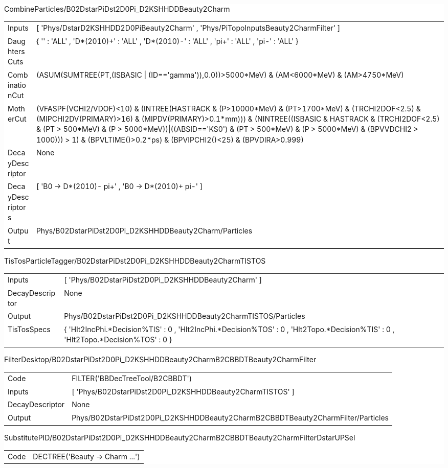 CombineParticles/B02DstarPiDst2D0Pi_D2KSHHDDBeauty2Charm

|                  |                                                                                                                                                                                                                                                                                                                                                                                                          |
|------------------|----------------------------------------------------------------------------------------------------------------------------------------------------------------------------------------------------------------------------------------------------------------------------------------------------------------------------------------------------------------------------------------------------------|
| Inputs           | [ 'Phys/DstarD2KSHHDD2D0PiBeauty2Charm' , 'Phys/PiTopoInputsBeauty2CharmFilter' ]                                                                                                                                                                                                                                                                                                                      |
| DaughtersCuts    | { '' : 'ALL' , 'D\*(2010)+' : 'ALL' , 'D\*(2010)-' : 'ALL' , 'pi+' : 'ALL' , 'pi-' : 'ALL' }                                                                                                                                                                                                                                                                                                             |
| CombinationCut   | (ASUM(SUMTREE(PT,(ISBASIC \| (ID=='gamma')),0.0))\>5000\*MeV) & (AM\<6000\*MeV) & (AM\>4750\*MeV)                                                                                                                                                                                                                                                                                                        |
| MotherCut        | (VFASPF(VCHI2/VDOF)\<10) & (INTREE(HASTRACK & (P\>10000\*MeV) & (PT\>1700\*MeV) & (TRCHI2DOF\<2.5) & (MIPCHI2DV(PRIMARY)\>16) & (MIPDV(PRIMARY)\>0.1\*mm))) & (NINTREE((ISBASIC & HASTRACK & (TRCHI2DOF\<2.5) & (PT \> 500\*MeV) & (P \> 5000\*MeV))\|((ABSID=='KS0') & (PT \> 500\*MeV) & (P \> 5000\*MeV) & (BPVVDCHI2 \> 1000))) \> 1) & (BPVLTIME()\>0.2\*ps) & (BPVIPCHI2()\<25) & (BPVDIRA\>0.999) |
| DecayDescriptor  | None                                                                                                                                                                                                                                                                                                                                                                                                     |
| DecayDescriptors | [ 'B0 -\> D\*(2010)- pi+' , 'B0 -\> D\*(2010)+ pi-' ]                                                                                                                                                                                                                                                                                                                                                  |
| Output           | Phys/B02DstarPiDst2D0Pi_D2KSHHDDBeauty2Charm/Particles                                                                                                                                                                                                                                                                                                                                                   |

TisTosParticleTagger/B02DstarPiDst2D0Pi_D2KSHHDDBeauty2CharmTISTOS

|                 |                                                                                                                                       |
|-----------------|---------------------------------------------------------------------------------------------------------------------------------------|
| Inputs          | [ 'Phys/B02DstarPiDst2D0Pi_D2KSHHDDBeauty2Charm' ]                                                                                  |
| DecayDescriptor | None                                                                                                                                  |
| Output          | Phys/B02DstarPiDst2D0Pi_D2KSHHDDBeauty2CharmTISTOS/Particles                                                                          |
| TisTosSpecs     | { 'Hlt2IncPhi.\*Decision%TIS' : 0 , 'Hlt2IncPhi.\*Decision%TOS' : 0 , 'Hlt2Topo.\*Decision%TIS' : 0 , 'Hlt2Topo.\*Decision%TOS' : 0 } |

FilterDesktop/B02DstarPiDst2D0Pi_D2KSHHDDBeauty2CharmB2CBBDTBeauty2CharmFilter

|                 |                                                                                 |
|-----------------|---------------------------------------------------------------------------------|
| Code            | FILTER('BBDecTreeTool/B2CBBDT')                                                 |
| Inputs          | [ 'Phys/B02DstarPiDst2D0Pi_D2KSHHDDBeauty2CharmTISTOS' ]                      |
| DecayDescriptor | None                                                                            |
| Output          | Phys/B02DstarPiDst2D0Pi_D2KSHHDDBeauty2CharmB2CBBDTBeauty2CharmFilter/Particles |

SubstitutePID/B02DstarPiDst2D0Pi_D2KSHHDDBeauty2CharmB2CBBDTBeauty2CharmFilterDstarUPSel

|                 |                                                                                           |
|-----------------|-------------------------------------------------------------------------------------------|
| Code            | DECTREE('Beauty -\> Charm ...')                                                           |